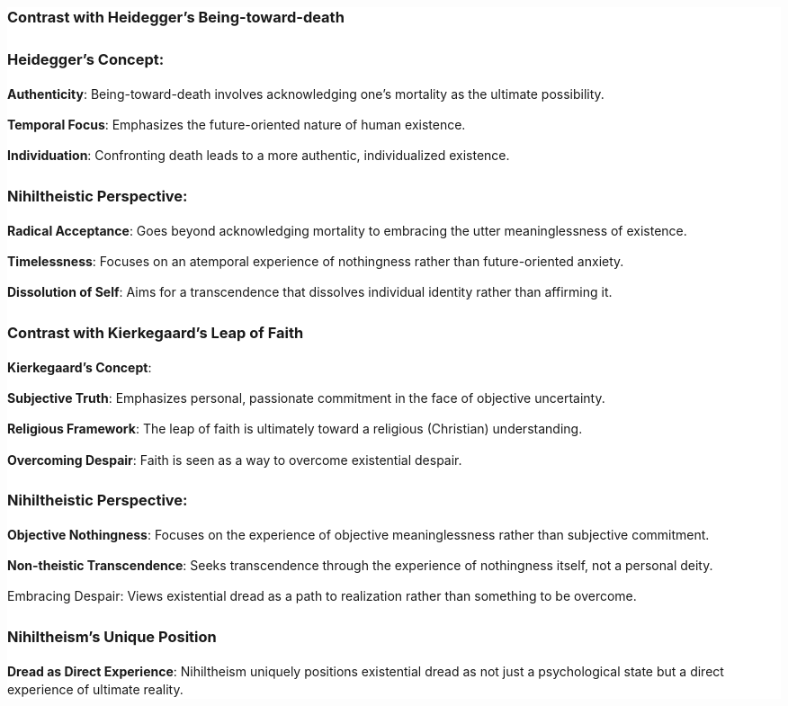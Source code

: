 ### Contrast with Heidegger’s Being-toward-death

### 

### **Heidegger’s Concept**:

**Authenticity**: Being-toward-death involves acknowledging one’s mortality as the ultimate possibility.  

**Temporal Focus**: Emphasizes the future-oriented nature of human existence.  

**Individuation**: Confronting death leads to a more authentic, individualized existence.

### 

### **Nihiltheistic Perspective**:

**Radical Acceptance**: Goes beyond acknowledging mortality to embracing the utter meaninglessness of existence.  

**Timelessness**: Focuses on an atemporal experience of nothingness rather than future-oriented anxiety.  

**Dissolution of Self**: Aims for a transcendence that dissolves individual identity rather than affirming it.

###   

### Contrast with Kierkegaard’s Leap of Faith

**Kierkegaard’s Concept**:

**Subjective Truth**: Emphasizes personal, passionate commitment in the face of objective uncertainty.  

**Religious Framework**: The leap of faith is ultimately toward a religious (Christian) understanding.  

**Overcoming Despair**: Faith is seen as a way to overcome existential despair.

### Nihiltheistic Perspective:

**Objective Nothingness**: Focuses on the experience of objective meaninglessness rather than subjective commitment.  

**Non-theistic Transcendence**: Seeks transcendence through the experience of nothingness itself, not a personal deity.  

Embracing Despair: Views existential dread as a path to realization rather than something to be overcome.

###   

### Nihiltheism’s Unique Position

**Dread as Direct Experience**: Nihiltheism uniquely positions existential dread as not just a psychological state but a direct experience of ultimate reality.  
